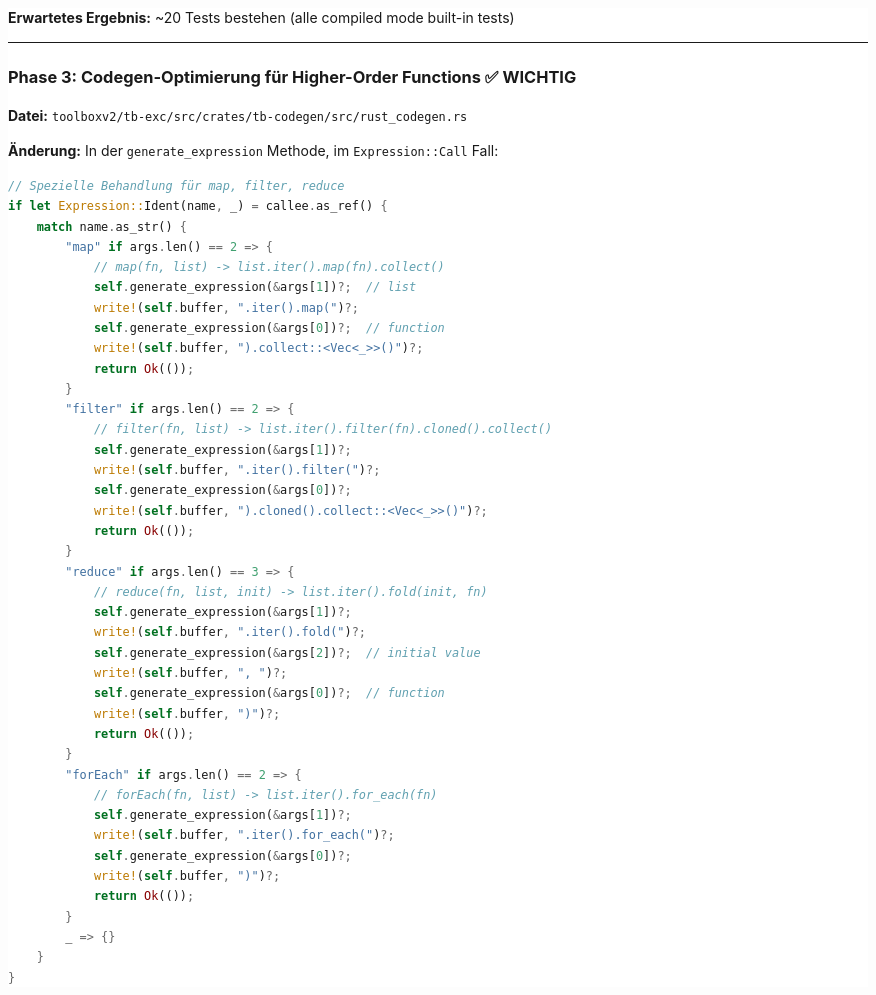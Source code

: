 **Erwartetes Ergebnis:** ~20 Tests bestehen (alle compiled mode built-in tests)

---

### Phase 3: Codegen-Optimierung für Higher-Order Functions ✅ WICHTIG

**Datei:** `toolboxv2/tb-exc/src/crates/tb-codegen/src/rust_codegen.rs`

**Änderung:** In der `generate_expression` Methode, im `Expression::Call` Fall:

```rust
// Spezielle Behandlung für map, filter, reduce
if let Expression::Ident(name, _) = callee.as_ref() {
    match name.as_str() {
        "map" if args.len() == 2 => {
            // map(fn, list) -> list.iter().map(fn).collect()
            self.generate_expression(&args[1])?;  // list
            write!(self.buffer, ".iter().map(")?;
            self.generate_expression(&args[0])?;  // function
            write!(self.buffer, ").collect::<Vec<_>>()")?;
            return Ok(());
        }
        "filter" if args.len() == 2 => {
            // filter(fn, list) -> list.iter().filter(fn).cloned().collect()
            self.generate_expression(&args[1])?;
            write!(self.buffer, ".iter().filter(")?;
            self.generate_expression(&args[0])?;
            write!(self.buffer, ").cloned().collect::<Vec<_>>()")?;
            return Ok(());
        }
        "reduce" if args.len() == 3 => {
            // reduce(fn, list, init) -> list.iter().fold(init, fn)
            self.generate_expression(&args[1])?;
            write!(self.buffer, ".iter().fold(")?;
            self.generate_expression(&args[2])?;  // initial value
            write!(self.buffer, ", ")?;
            self.generate_expression(&args[0])?;  // function
            write!(self.buffer, ")")?;
            return Ok(());
        }
        "forEach" if args.len() == 2 => {
            // forEach(fn, list) -> list.iter().for_each(fn)
            self.generate_expression(&args[1])?;
            write!(self.buffer, ".iter().for_each(")?;
            self.generate_expression(&args[0])?;
            write!(self.buffer, ")")?;
            return Ok(());
        }
        _ => {}
    }
}
```
